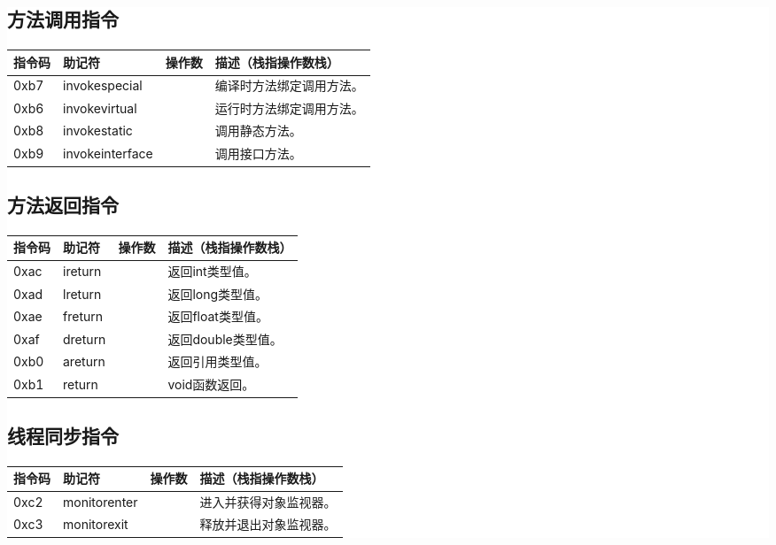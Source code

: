 
## 方法调用指令

| 指令码     | 助记符 | 操作数  |描述（栈指操作数栈）  |
| :----------|:-------------| :-----| :-----|
|	0xb7	|	invokespecial	|		|	编译时方法绑定调用方法。	|
|	0xb6	|	invokevirtual	|		|	运行时方法绑定调用方法。	|
|	0xb8	|	invokestatic	|		|	调用静态方法。	|
|	0xb9	|	invokeinterface	|		|	调用接口方法。	|


## 方法返回指令

| 指令码     | 助记符 | 操作数  |描述（栈指操作数栈）  |
| :----------|:-------------| :-----| :-----|
|	0xac	|	ireturn	|		|	返回int类型值。	|
|	0xad	|	lreturn	|		|	返回long类型值。	|
|	0xae	|	freturn	|		|	返回float类型值。	|
|	0xaf	|	dreturn	|		|	返回double类型值。	|
|	0xb0	|	areturn	|		|	返回引用类型值。	|
|	0xb1	|	return	|		|	void函数返回。	|


## 线程同步指令

| 指令码     | 助记符 | 操作数  |描述（栈指操作数栈）  |
| :----------|:-------------| :-----| :-----|
|0xc2|	monitorenter||		进入并获得对象监视器。|
|0xc3|	monitorexit||		释放并退出对象监视器。|



